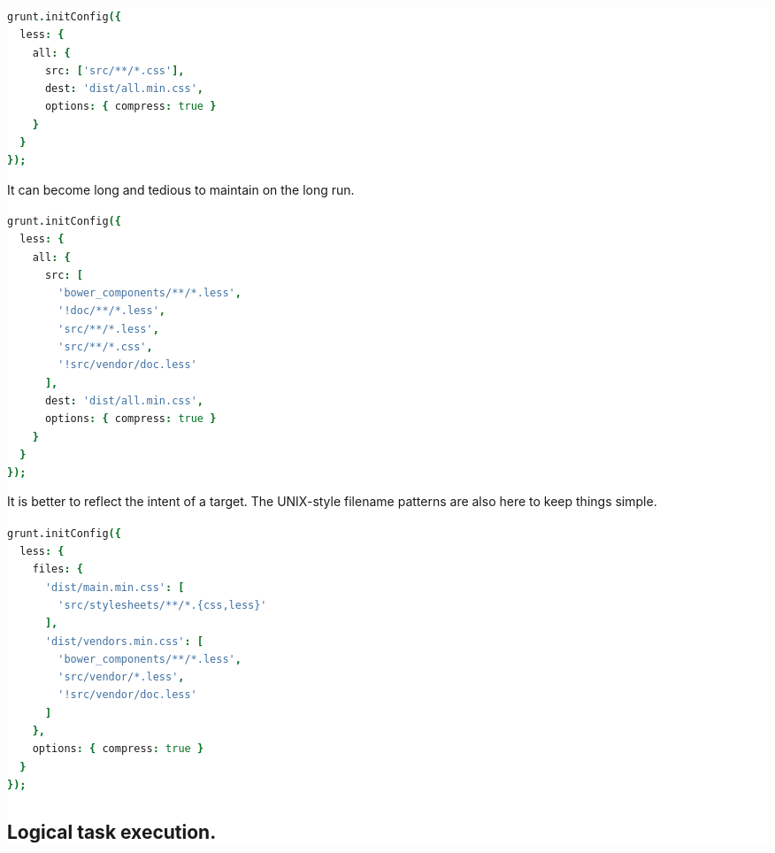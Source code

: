 ```coffeescript
grunt.initConfig({
  less: {
    all: {
      src: ['src/**/*.css'],
      dest: 'dist/all.min.css',
      options: { compress: true }
    }
  }
});
```

It can become long and tedious to maintain on the long run.

```coffeescript
grunt.initConfig({
  less: {
    all: {
      src: [
        'bower_components/**/*.less',
        '!doc/**/*.less',
        'src/**/*.less',
        'src/**/*.css',
        '!src/vendor/doc.less'
      ],
      dest: 'dist/all.min.css',
      options: { compress: true }
    }
  }
});
```

It is better to reflect the intent of a target.
The UNIX-style filename patterns are also here to keep things simple.

```coffeescript
grunt.initConfig({
  less: {
    files: {
      'dist/main.min.css': [
        'src/stylesheets/**/*.{css,less}'
      ],
      'dist/vendors.min.css': [
        'bower_components/**/*.less',
        'src/vendor/*.less',
        '!src/vendor/doc.less'
      ]
    },
    options: { compress: true }
  }
});
```

## Logical task execution.

